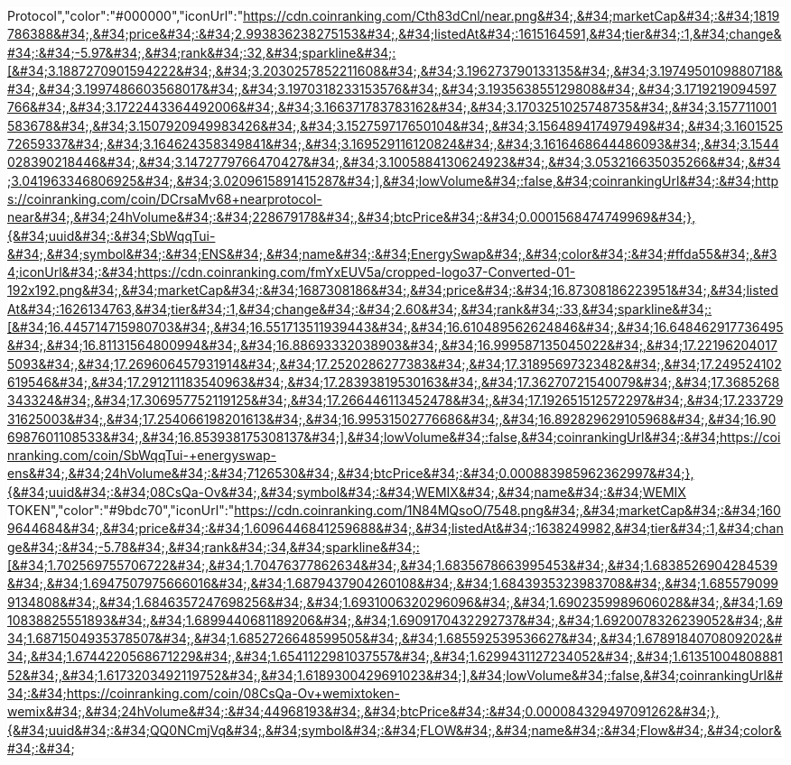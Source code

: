 Protocol&#34;,&#34;color&#34;:&#34;#000000&#34;,&#34;iconUrl&#34;:&#34;https://cdn.coinranking.com/Cth83dCnl/near.png&#34;,&#34;marketCap&#34;:&#34;1819786388&#34;,&#34;price&#34;:&#34;2.993836238275153&#34;,&#34;listedAt&#34;:1615164591,&#34;tier&#34;:1,&#34;change&#34;:&#34;-5.97&#34;,&#34;rank&#34;:32,&#34;sparkline&#34;:[&#34;3.1887270901594222&#34;,&#34;3.2030257852211608&#34;,&#34;3.196273790133135&#34;,&#34;3.1974950109880718&#34;,&#34;3.1997486603568017&#34;,&#34;3.1970318233153576&#34;,&#34;3.193563855129808&#34;,&#34;3.1719219094597766&#34;,&#34;3.1722443364492006&#34;,&#34;3.166371783783162&#34;,&#34;3.1703251025748735&#34;,&#34;3.157711001583678&#34;,&#34;3.1507920949983426&#34;,&#34;3.152759717650104&#34;,&#34;3.156489417497949&#34;,&#34;3.160152572659337&#34;,&#34;3.164624358349841&#34;,&#34;3.169529116120824&#34;,&#34;3.1616468644486093&#34;,&#34;3.1544028390218446&#34;,&#34;3.1472779766470427&#34;,&#34;3.1005884130624923&#34;,&#34;3.053216635035266&#34;,&#34;3.041963346806925&#34;,&#34;3.0209615891415287&#34;],&#34;lowVolume&#34;:false,&#34;coinrankingUrl&#34;:&#34;https://coinranking.com/coin/DCrsaMv68+nearprotocol-near&#34;,&#34;24hVolume&#34;:&#34;228679178&#34;,&#34;btcPrice&#34;:&#34;0.0001568474749969&#34;},{&#34;uuid&#34;:&#34;SbWqqTui-&#34;,&#34;symbol&#34;:&#34;ENS&#34;,&#34;name&#34;:&#34;EnergySwap&#34;,&#34;color&#34;:&#34;#ffda55&#34;,&#34;iconUrl&#34;:&#34;https://cdn.coinranking.com/fmYxEUV5a/cropped-logo37-Converted-01-192x192.png&#34;,&#34;marketCap&#34;:&#34;1687308186&#34;,&#34;price&#34;:&#34;16.87308186223951&#34;,&#34;listedAt&#34;:1626134763,&#34;tier&#34;:1,&#34;change&#34;:&#34;2.60&#34;,&#34;rank&#34;:33,&#34;sparkline&#34;:[&#34;16.445714715980703&#34;,&#34;16.551713511939443&#34;,&#34;16.610489562624846&#34;,&#34;16.648462917736495&#34;,&#34;16.81131564800994&#34;,&#34;16.88693332038903&#34;,&#34;16.999587135045022&#34;,&#34;17.221962040175093&#34;,&#34;17.269606457931914&#34;,&#34;17.2520286277383&#34;,&#34;17.31895697323482&#34;,&#34;17.249524102619546&#34;,&#34;17.291211183540963&#34;,&#34;17.28393819530163&#34;,&#34;17.36270721540079&#34;,&#34;17.3685268343324&#34;,&#34;17.306957752119125&#34;,&#34;17.266446113452478&#34;,&#34;17.192651512572297&#34;,&#34;17.23372931625003&#34;,&#34;17.254066198201613&#34;,&#34;16.99531502776686&#34;,&#34;16.892829629105968&#34;,&#34;16.906987601108533&#34;,&#34;16.853938175308137&#34;],&#34;lowVolume&#34;:false,&#34;coinrankingUrl&#34;:&#34;https://coinranking.com/coin/SbWqqTui-+energyswap-ens&#34;,&#34;24hVolume&#34;:&#34;7126530&#34;,&#34;btcPrice&#34;:&#34;0.000883985962362997&#34;},{&#34;uuid&#34;:&#34;08CsQa-Ov&#34;,&#34;symbol&#34;:&#34;WEMIX&#34;,&#34;name&#34;:&#34;WEMIX TOKEN&#34;,&#34;color&#34;:&#34;#9bdc70&#34;,&#34;iconUrl&#34;:&#34;https://cdn.coinranking.com/1N84MQsoO/7548.png&#34;,&#34;marketCap&#34;:&#34;1609644684&#34;,&#34;price&#34;:&#34;1.6096446841259688&#34;,&#34;listedAt&#34;:1638249982,&#34;tier&#34;:1,&#34;change&#34;:&#34;-5.78&#34;,&#34;rank&#34;:34,&#34;sparkline&#34;:[&#34;1.702569755706722&#34;,&#34;1.70476377862634&#34;,&#34;1.6835678663995453&#34;,&#34;1.6838526904284539&#34;,&#34;1.6947507975666016&#34;,&#34;1.6879437904260108&#34;,&#34;1.6843935323983708&#34;,&#34;1.6855790999134808&#34;,&#34;1.6846357247698256&#34;,&#34;1.6931006320296096&#34;,&#34;1.6902359989606028&#34;,&#34;1.6910838825551893&#34;,&#34;1.6899440681189206&#34;,&#34;1.6909170432292737&#34;,&#34;1.6920078326239052&#34;,&#34;1.6871504935378507&#34;,&#34;1.6852726648599505&#34;,&#34;1.685592539536627&#34;,&#34;1.6789184070809202&#34;,&#34;1.6744220568671229&#34;,&#34;1.6541122981037557&#34;,&#34;1.6299431127234052&#34;,&#34;1.6135100480888152&#34;,&#34;1.6173203492119752&#34;,&#34;1.6189300429691023&#34;],&#34;lowVolume&#34;:false,&#34;coinrankingUrl&#34;:&#34;https://coinranking.com/coin/08CsQa-Ov+wemixtoken-wemix&#34;,&#34;24hVolume&#34;:&#34;44968193&#34;,&#34;btcPrice&#34;:&#34;0.000084329497091262&#34;},{&#34;uuid&#34;:&#34;QQ0NCmjVq&#34;,&#34;symbol&#34;:&#34;FLOW&#34;,&#34;name&#34;:&#34;Flow&#34;,&#34;color&#34;:&#34;